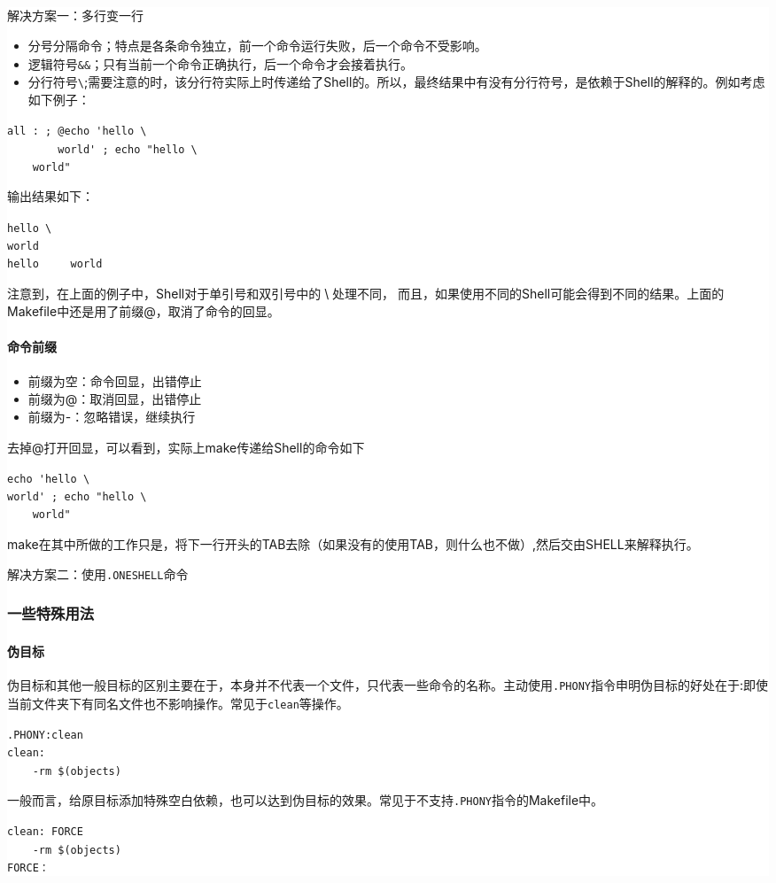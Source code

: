 解决方案一：多行变一行

- 分号分隔命令；特点是各条命令独立，前一个命令运行失败，后一个命令不受影响。
- 逻辑符号`&&`；只有当前一个命令正确执行，后一个命令才会接着执行。
- 分行符号`\`;需要注意的时，该分行符实际上时传递给了Shell的。所以，最终结果中有没有分行符号，是依赖于Shell的解释的。例如考虑如下例子：

```make
all : ; @echo 'hello \
        world' ; echo "hello \
    world"
```

输出结果如下：

```make
hello \
world
hello     world
```

注意到，在上面的例子中，Shell对于单引号和双引号中的 \ 处理不同，
而且，如果使用不同的Shell可能会得到不同的结果。上面的Makefile中还是用了前缀@，取消了命令的回显。

#### 命令前缀

- 前缀为空：命令回显，出错停止
- 前缀为@：取消回显，出错停止
- 前缀为-：忽略错误，继续执行

去掉@打开回显，可以看到，实际上make传递给Shell的命令如下

```make
echo 'hello \
world' ; echo "hello \
    world"
```

make在其中所做的工作只是，将下一行开头的TAB去除（如果没有的使用TAB，则什么也不做）,然后交由SHELL来解释执行。

解决方案二：使用`.ONESHELL`命令

### 一些特殊用法

#### 伪目标

伪目标和其他一般目标的区别主要在于，本身并不代表一个文件，只代表一些命令的名称。主动使用`.PHONY`指令申明伪目标的好处在于:即使当前文件夹下有同名文件也不影响操作。常见于`clean`等操作。

```make
.PHONY:clean
clean:
    -rm $(objects)
```

一般而言，给原目标添加特殊空白依赖，也可以达到伪目标的效果。常见于不支持`.PHONY`指令的Makefile中。

```make
clean: FORCE
    -rm $(objects)
FORCE：
```
